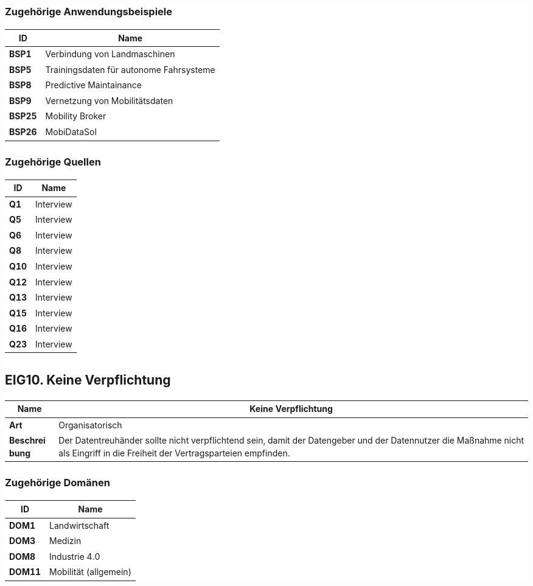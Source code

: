 ### Zugehörige Anwendungsbeispiele

| **ID** | **Name** |
| --- | --- |
| **BSP1** | Verbindung von Landmaschinen |
| **BSP5** | Trainingsdaten für autonome Fahrsysteme |
| **BSP8** | Predictive Maintainance |
| **BSP9** | Vernetzung von Mobilitätsdaten |
| **BSP25** | Mobility Broker |
| **BSP26** | MobiDataSol |

### Zugehörige Quellen

| **ID** | **Name** |
| --- | --- |
| **Q1** | Interview |
| **Q5** | Interview |
| **Q6** | Interview |
| **Q8** | Interview |
| **Q10** | Interview |
| **Q12** | Interview |
| **Q13** | Interview |
| **Q15** | Interview |
| **Q16** | Interview |
| **Q23** | Interview |

EIG10. Keine Verpflichtung
-------------------------------

| **Name** | **Keine Verpflichtung** |
| --- | --- |
| **Art** | Organisatorisch |
| **Beschreibung** | Der Datentreuhänder sollte nicht verpflichtend sein, damit der Datengeber und der Datennutzer die Maßnahme nicht als Eingriff in die Freiheit der Vertragsparteien empfinden. |

### Zugehörige Domänen

| **ID** | **Name** |
| --- | --- |
| **DOM1** | Landwirtschaft |
| **DOM3** | Medizin |
| **DOM8** | Industrie 4.0 |
| **DOM11** | Mobilität (allgemein) |
